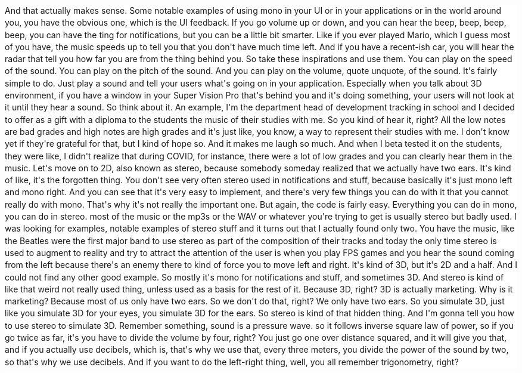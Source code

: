 And that actually makes sense.
Some notable examples of using mono in your UI or in your applications or in the world around you, you have the obvious one, which is the UI feedback.
If you go volume up or down, and you can hear the beep, beep, beep, beep, you can have the ting for notifications, but you can be a little bit smarter.
Like if you ever played Mario, which I guess most of you have, the music speeds up to tell you that you don't have much time left.
And if you have a recent-ish car, you will hear the radar that tell you how far you are from the thing behind you.
So take these inspirations and use them.
You can play on the speed of the sound.
You can play on the pitch of the sound.
And you can play on the volume, quote unquote, of the sound.
It's fairly simple to do.
Just play a sound and tell your users what's going on in your application.
Especially when you talk about 3D environment, if you have a window in your Super Vision Pro that's behind you and it's doing something, your users will not look at it until they hear a sound.
So think about it.
An example, I'm the department head of development tracking in school and I decided to offer as a gift with a diploma to the students the music of their studies with me.
So you kind of hear it, right?
All the low notes are bad grades and high notes are high grades and it's just like, you know, a way to represent their studies with me.
I don't know yet if they're grateful for that, but I kind of hope so.
And it makes me laugh so much.
And when I beta tested it on the students, they were like, I didn't realize that during
COVID, for instance, there were a lot of low grades and you can clearly hear them in the music.
Let's move on to 2D, also known as stereo, because somebody someday realized that we actually have two ears.
It's kind of like, it's the forgotten thing.
You don't see very often stereo used in notifications and stuff, because basically it's just mono left and mono right.
And you can see that it's very easy to implement, and there's very few things you can do with it that you cannot really do with mono.
That's why it's not really the important one.
But again, the code is fairly easy.
Everything you can do in mono, you can do in stereo. most of the music or the mp3s or the WAV or whatever you're trying to get is usually stereo but badly used. I was looking for examples, notable examples of stereo stuff and it turns out that I actually found only two. You have the music, like the Beatles were the first major band to use stereo as part of the composition of their tracks and today the only time stereo is used to augment to reality and try to attract the attention of the user is when you play FPS games and you hear the sound coming from the left because there's an enemy there to kind of force you to move left and right.
It's kind of 3D, but it's 2D and a half.
And I could not find any other good example.
So mostly it's mono for notifications and stuff, and sometimes 3D.
And stereo is kind of like that weird not really used thing, unless used as a basis for the rest of it.
Because 3D, right?
3D is actually marketing.
Why is it marketing?
Because most of us only have two ears.
So we don't do that, right?
We only have two ears.
So you simulate 3D, just like you simulate 3D for your eyes, you simulate 3D for the ears.
So stereo is kind of that hidden thing.
And I'm gonna tell you how to use stereo to simulate 3D.
Remember something, sound is a pressure wave. so it follows inverse square law of power, so if you go twice as far, it's you have to divide the volume by four, right?
You just go one over distance squared, and it will give you that, and if you actually use decibels, which is, that's why we use that, every three meters, you divide the power of the sound by two, so that's why we use decibels.
And if you want to do the left-right thing, well, you all remember trigonometry, right?